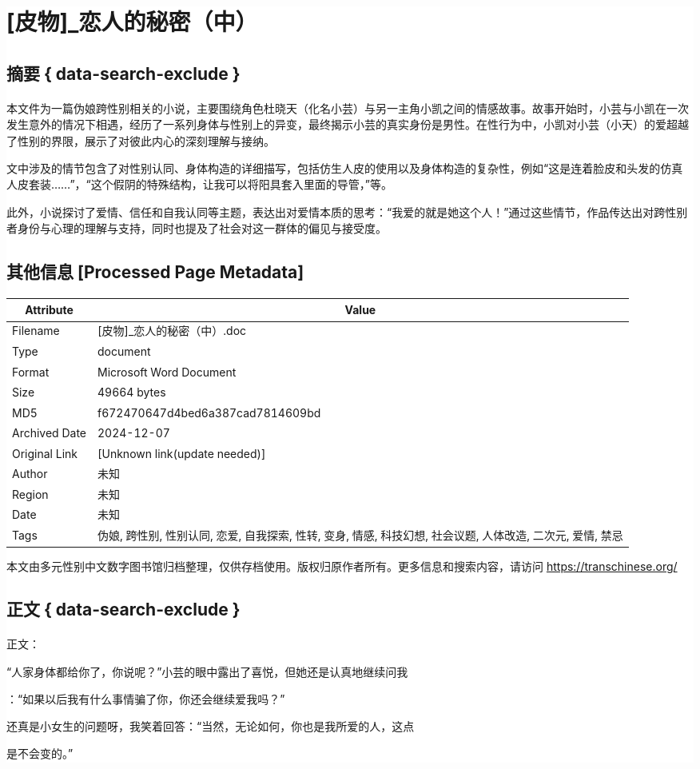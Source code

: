 # [皮物]_恋人的秘密（中）



## 摘要  { data-search-exclude }


本文件为一篇伪娘跨性别相关的小说，主要围绕角色杜晓天（化名小芸）与另一主角小凯之间的情感故事。故事开始时，小芸与小凯在一次发生意外的情况下相遇，经历了一系列身体与性别上的异变，最终揭示小芸的真实身份是男性。在性行为中，小凯对小芸（小天）的爱超越了性别的界限，展示了对彼此内心的深刻理解与接纳。

文中涉及的情节包含了对性别认同、身体构造的详细描写，包括仿生人皮的使用以及身体构造的复杂性，例如“这是连着脸皮和头发的仿真人皮套装……”，“这个假阴的特殊结构，让我可以将阳具套入里面的导管，”等。

此外，小说探讨了爱情、信任和自我认同等主题，表达出对爱情本质的思考：“我爱的就是她这个人！”通过这些情节，作品传达出对跨性别者身份与心理的理解与支持，同时也提及了社会对这一群体的偏见与接受度。



## 其他信息 [Processed Page Metadata]

| Attribute       | Value                                  |
|-----------------|----------------------------------------|
| Filename        | [皮物]_恋人的秘密（中）.doc                             |
| Type            | document                                 |
| Format          | Microsoft Word Document                               |
| Size            | 49664 bytes                           |
| MD5             | f672470647d4bed6a387cad7814609bd                                  |
| Archived Date   | 2024-12-07                             |
| Original Link   | [Unknown link(update needed)]                         |
| Author          | 未知                               |
| Region          | 未知                               |
| Date            | 未知                                 |
| Tags            | 伪娘, 跨性别, 性别认同, 恋爱, 自我探索, 性转, 变身, 情感, 科技幻想, 社会议题, 人体改造, 二次元, 爱情, 禁忌                                 |

本文由多元性别中文数字图书馆归档整理，仅供存档使用。版权归原作者所有。更多信息和搜索内容，请访问 <https://transchinese.org/>


## 正文 { data-search-exclude }


正文：

“人家身体都给你了，你说呢？”小芸的眼中露出了喜悦，但她还是认真地继续问我

：“如果以后我有什么事情骗了你，你还会继续爱我吗？”

还真是小女生的问题呀，我笑着回答：“当然，无论如何，你也是我所爱的人，这点

是不会变的。”
